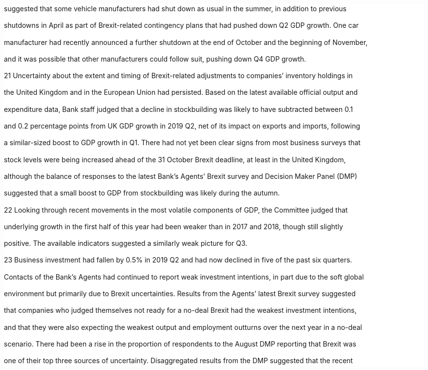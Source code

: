 suggested that some vehicle manufacturers had shut down as usual in the summer, in addition to previous

shutdowns in April as part of Brexit-related contingency plans that had pushed down Q2 GDP growth. One car

manufacturer had recently announced a further shutdown at the end of October and the beginning of November,

and it was possible that other manufacturers could follow suit, pushing down Q4 GDP growth.

21 Uncertainty about the extent and timing of Brexit-related adjustments to companies’ inventory holdings in

the United Kingdom and in the European Union had persisted. Based on the latest available official output and

expenditure data, Bank staff judged that a decline in stockbuilding was likely to have subtracted between 0.1

and 0.2 percentage points from UK GDP growth in 2019 Q2, net of its impact on exports and imports, following

a similar-sized boost to GDP growth in Q1. There had not yet been clear signs from most business surveys that

stock levels were being increased ahead of the 31 October Brexit deadline, at least in the United Kingdom,

although the balance of responses to the latest Bank’s Agents’ Brexit survey and Decision Maker Panel (DMP)

suggested that a small boost to GDP from stockbuilding was likely during the autumn.

22 Looking through recent movements in the most volatile components of GDP, the Committee judged that

underlying growth in the first half of this year had been weaker than in 2017 and 2018, though still slightly

positive. The available indicators suggested a similarly weak picture for Q3.

23 Business investment had fallen by 0.5% in 2019 Q2 and had now declined in five of the past six quarters.

Contacts of the Bank’s Agents had continued to report weak investment intentions, in part due to the soft global

environment but primarily due to Brexit uncertainties. Results from the Agents’ latest Brexit survey suggested

that companies who judged themselves not ready for a no-deal Brexit had the weakest investment intentions,

and that they were also expecting the weakest output and employment outturns over the next year in a no-deal

scenario. There had been a rise in the proportion of respondents to the August DMP reporting that Brexit was

one of their top three sources of uncertainty. Disaggregated results from the DMP suggested that the recent
